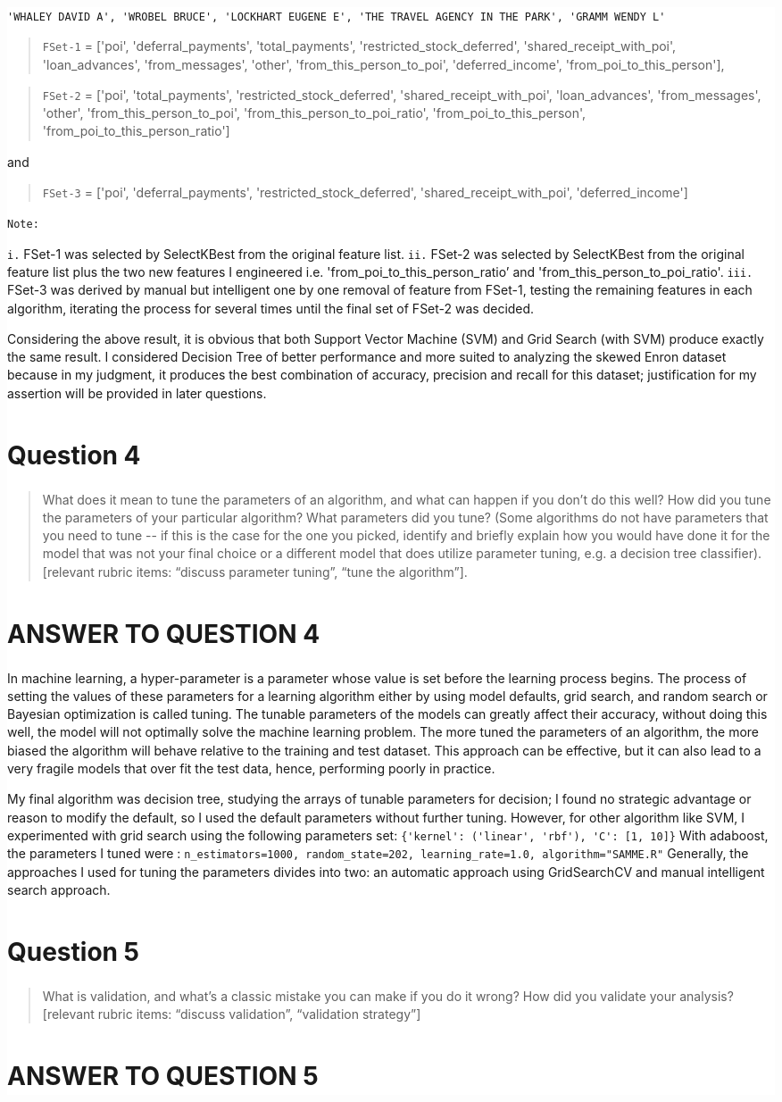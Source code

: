 ```'WHALEY DAVID A', 'WROBEL BRUCE', 'LOCKHART EUGENE E', 'THE TRAVEL AGENCY IN THE PARK', 'GRAMM WENDY L'```
>`FSet-1` = ['poi', 'deferral_payments', 'total_payments', 'restricted_stock_deferred', 'shared_receipt_with_poi', 'loan_advances', 'from_messages', 'other', 'from_this_person_to_poi', 'deferred_income', 'from_poi_to_this_person'], 

>`FSet-2`  = ['poi', 'total_payments', 'restricted_stock_deferred', 'shared_receipt_with_poi', 'loan_advances', 'from_messages', 'other', 'from_this_person_to_poi', 'from_this_person_to_poi_ratio', 'from_poi_to_this_person', 'from_poi_to_this_person_ratio']

and

>`FSet-3`  = ['poi', 'deferral_payments', 'restricted_stock_deferred', 'shared_receipt_with_poi', 'deferred_income']

`Note:`

`i.`	FSet-1 was selected by SelectKBest from the original feature list.
`ii.`	FSet-2 was selected by SelectKBest from the original feature list plus the two new features I engineered i.e. 'from_poi_to_this_person_ratio’ and 'from_this_person_to_poi_ratio'.
`iii.`	FSet-3 was derived by manual but intelligent one by one removal of feature from FSet-1, testing the remaining features in each algorithm, iterating the process for several times until the final set of FSet-2 was decided.

Considering the above result, it is obvious that both Support Vector Machine (SVM) and Grid Search (with SVM) produce exactly the same result. I considered Decision Tree of better performance and more suited to analyzing the skewed Enron dataset because in my judgment, it produces the best combination of accuracy, precision and recall for this dataset; justification for my assertion will be provided in later questions.

# Question 4

>What does it mean to tune the parameters of an algorithm, and what can happen if you don’t do this well?  How did you tune the parameters of your particular algorithm? What parameters did you tune? (Some algorithms do not have parameters that you need to tune -- if this is the case for the one you picked, identify and briefly explain how you would have done it for the model that was not your final choice or a different model that does utilize parameter tuning, e.g. a decision tree classifier).  [relevant rubric items: “discuss parameter tuning”, “tune the algorithm”].

# ANSWER TO QUESTION 4

In machine learning, a hyper-parameter is a parameter whose value is set before the learning process begins. The process of setting the values of these parameters for a learning algorithm either by using model defaults, grid search, and random search or Bayesian optimization is called tuning. The tunable parameters of the models can greatly affect their accuracy, without doing this well, the model will not optimally solve the machine learning problem. The more tuned the parameters of an algorithm, the more biased the algorithm will behave relative to the training and test dataset. This approach can be effective, but it can also lead to a very fragile models that over fit the test data, hence, performing poorly in practice. 

My final algorithm was decision tree, studying the arrays of tunable parameters for decision; I found no strategic advantage or reason to modify the default, so I used the default parameters without further tuning. However, for other algorithm like SVM, I experimented with grid search using the following parameters set:
```{'kernel': ('linear', 'rbf'), 'C': [1, 10]}```
With adaboost, the parameters I tuned were :
```n_estimators=1000, random_state=202, learning_rate=1.0, algorithm="SAMME.R"```
Generally, the approaches I used for tuning the parameters divides into two: an automatic approach using GridSearchCV and manual intelligent search approach.

# Question 5
>What is validation, and what’s a classic mistake you can make if you do it wrong? How did you validate your analysis?  [relevant rubric items: “discuss validation”, “validation strategy”]

# ANSWER TO QUESTION 5
```